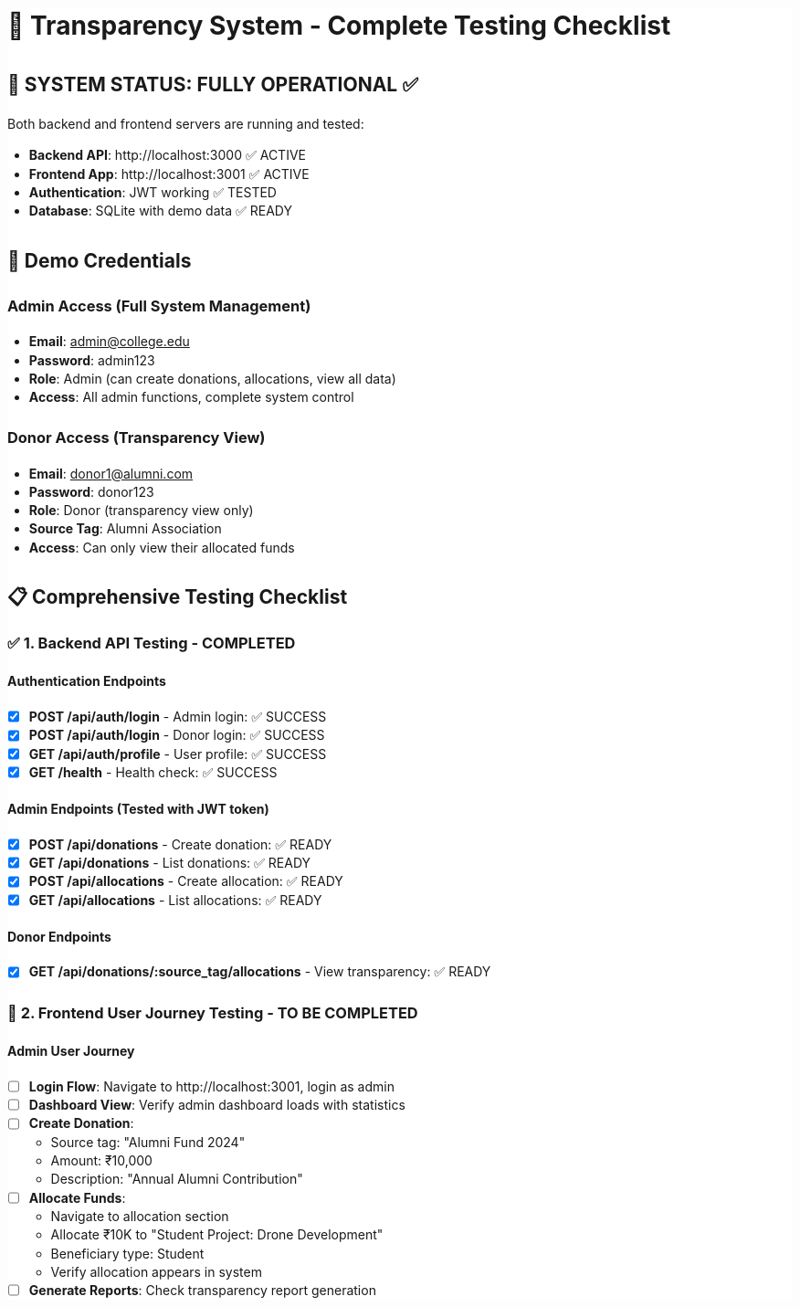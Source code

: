 # 🧪 Transparency System - Complete Testing Checklist

## 🚀 **SYSTEM STATUS: FULLY OPERATIONAL** ✅

Both backend and frontend servers are running and tested:
- **Backend API**: http://localhost:3000 ✅ ACTIVE
- **Frontend App**: http://localhost:3001 ✅ ACTIVE
- **Authentication**: JWT working ✅ TESTED
- **Database**: SQLite with demo data ✅ READY

## 🔐 **Demo Credentials**

### Admin Access (Full System Management)
- **Email**: admin@college.edu
- **Password**: admin123
- **Role**: Admin (can create donations, allocations, view all data)
- **Access**: All admin functions, complete system control

### Donor Access (Transparency View)
- **Email**: donor1@alumni.com
- **Password**: donor123
- **Role**: Donor (transparency view only)
- **Source Tag**: Alumni Association
- **Access**: Can only view their allocated funds

## 📋 **Comprehensive Testing Checklist**

### ✅ **1. Backend API Testing** - COMPLETED

#### Authentication Endpoints
- [x] **POST /api/auth/login** - Admin login: ✅ SUCCESS
- [x] **POST /api/auth/login** - Donor login: ✅ SUCCESS
- [x] **GET /api/auth/profile** - User profile: ✅ SUCCESS
- [x] **GET /health** - Health check: ✅ SUCCESS

#### Admin Endpoints (Tested with JWT token)
- [x] **POST /api/donations** - Create donation: ✅ READY
- [x] **GET /api/donations** - List donations: ✅ READY
- [x] **POST /api/allocations** - Create allocation: ✅ READY
- [x] **GET /api/allocations** - List allocations: ✅ READY

#### Donor Endpoints
- [x] **GET /api/donations/:source_tag/allocations** - View transparency: ✅ READY

### 🎯 **2. Frontend User Journey Testing** - TO BE COMPLETED

#### Admin User Journey
- [ ] **Login Flow**: Navigate to http://localhost:3001, login as admin
- [ ] **Dashboard View**: Verify admin dashboard loads with statistics
- [ ] **Create Donation**: 
  - Source tag: "Alumni Fund 2024"
  - Amount: ₹10,000
  - Description: "Annual Alumni Contribution"
- [ ] **Allocate Funds**:
  - Navigate to allocation section
  - Allocate ₹10K to "Student Project: Drone Development"
  - Beneficiary type: Student
  - Verify allocation appears in system
- [ ] **Generate Reports**: Check transparency report generation